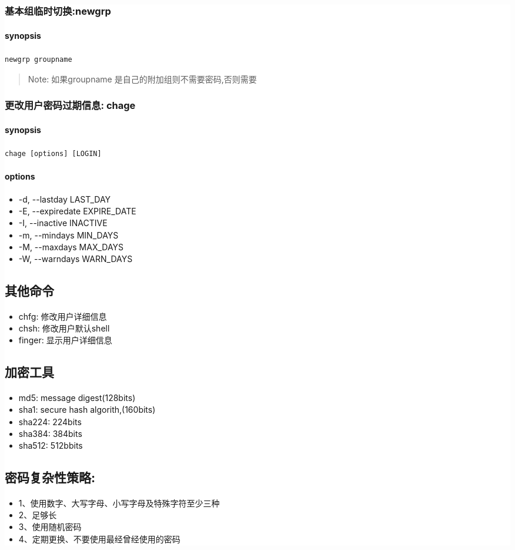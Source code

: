 ### 基本组临时切换:newgrp
#### synopsis
    newgrp groupname

> Note: 如果groupname 是自己的附加组则不需要密码,否则需要 

### 更改用户密码过期信息: chage
#### synopsis
    chage [options] [LOGIN]
#### options
* -d, --lastday LAST_DAY
* -E, --expiredate EXPIRE_DATE
* -I, --inactive INACTIVE
* -m, --mindays MIN_DAYS
* -M, --maxdays MAX_DAYS
* -W, --warndays WARN_DAYS

## 其他命令
* chfg: 修改用户详细信息
* chsh: 修改用户默认shell
* finger: 显示用户详细信息

## 加密工具
* md5: message digest(128bits)
* sha1: secure hash algorith,(160bits)
* sha224: 224bits
* sha384: 384bits
* sha512: 512bbits

## 密码复杂性策略:
* 1、使用数字、大写字母、小写字母及特殊字符至少三种
* 2、足够长
* 3、使用随机密码
* 4、定期更换、不要使用最经曾经使用的密码
